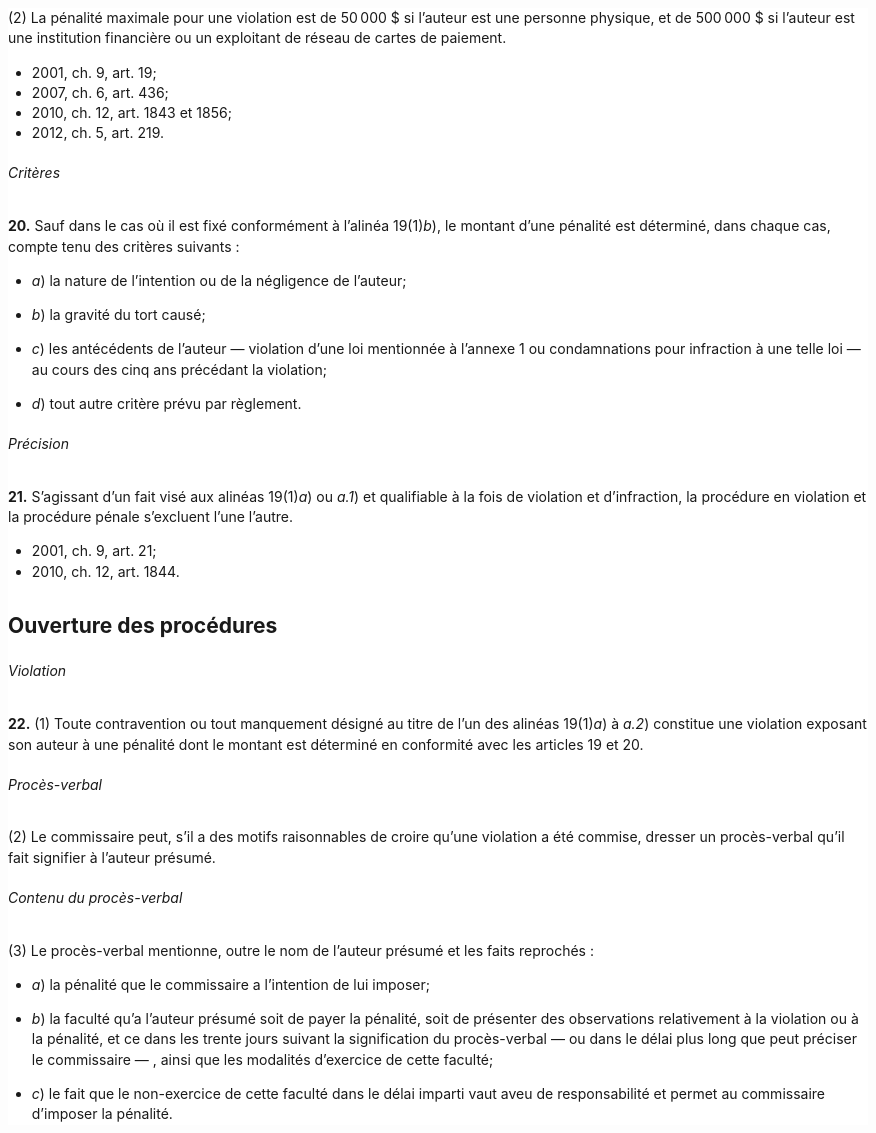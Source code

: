 (2) La pénalité maximale pour une violation est de 50 000 $ si l’auteur est une personne physique, et de 500 000 $ si l’auteur est une institution financière ou un exploitant de réseau de cartes de paiement.

  * 2001, ch. 9, art. 19;
  * 2007, ch. 6, art. 436;
  * 2010, ch. 12, art. 1843 et 1856;
  * 2012, ch. 5, art. 219.

###### Critères

**20.** Sauf dans le cas où il est fixé conformément à l’alinéa 19(1)_b_), le montant d’une pénalité est déterminé, dans chaque cas, compte tenu des critères suivants :

  * _a_) la nature de l’intention ou de la négligence de l’auteur;

  * _b_) la gravité du tort causé;

  * _c_) les antécédents de l’auteur — violation d’une loi mentionnée à l’annexe 1 ou condamnations pour infraction à une telle loi — au cours des cinq ans précédant la violation;

  * _d_) tout autre critère prévu par règlement.

###### Précision

**21.** S’agissant d’un fait visé aux alinéas 19(1)_a_) ou _a.1_) et qualifiable à la fois de violation et d’infraction, la procédure en violation et la procédure pénale s’excluent l’une l’autre.

  * 2001, ch. 9, art. 21;
  * 2010, ch. 12, art. 1844.

## Ouverture des procédures

###### Violation

**22.** (1) Toute contravention ou tout manquement désigné au titre de l’un des alinéas 19(1)_a_) à _a.2_) constitue une violation exposant son auteur à une pénalité dont le montant est déterminé en conformité avec les articles 19 et 20.

###### Procès-verbal

(2) Le commissaire peut, s’il a des motifs raisonnables de croire qu’une violation a été commise, dresser un procès-verbal qu’il fait signifier à l’auteur présumé.

###### Contenu du procès-verbal

(3) Le procès-verbal mentionne, outre le nom de l’auteur présumé et les faits reprochés :

  * _a_) la pénalité que le commissaire a l’intention de lui imposer;

  * _b_) la faculté qu’a l’auteur présumé soit de payer la pénalité, soit de présenter des observations relativement à la violation ou à la pénalité, et ce dans les trente jours suivant la signification du procès-verbal — ou dans le délai plus long que peut préciser le commissaire — , ainsi que les modalités d’exercice de cette faculté;

  * _c_) le fait que le non-exercice de cette faculté dans le délai imparti vaut aveu de responsabilité et permet au commissaire d’imposer la pénalité.
